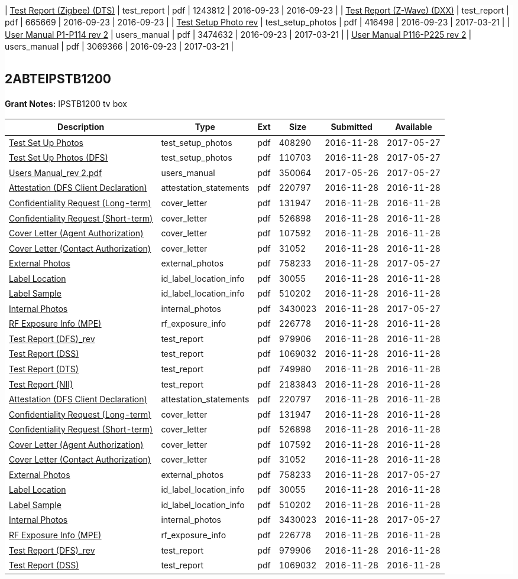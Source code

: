 | [Test Report (Zigbee) (DTS)](2ABTEG2100/b00a8ca06cda5c5f14618998ce7df0ab/3144967.pdf) | test_report | pdf | 1243812 | 2016-09-23 | 2016-09-23 |
| [Test Report (Z-Wave) (DXX)](2ABTEG2100/b00a8ca06cda5c5f14618998ce7df0ab/3144968.pdf) | test_report | pdf | 665669 | 2016-09-23 | 2016-09-23 |
| [Test Setup Photo rev](2ABTEG2100/b00a8ca06cda5c5f14618998ce7df0ab/3144969.pdf) | test_setup_photos | pdf | 416498 | 2016-09-23 | 2017-03-21 |
| [User Manual P1-P114 rev 2](2ABTEG2100/b00a8ca06cda5c5f14618998ce7df0ab/3144970.pdf) | users_manual | pdf | 3474632 | 2016-09-23 | 2017-03-21 |
| [User Manual P116-P225 rev 2](2ABTEG2100/b00a8ca06cda5c5f14618998ce7df0ab/3144971.pdf) | users_manual | pdf | 3069366 | 2016-09-23 | 2017-03-21 |
## 2ABTEIPSTB1200
**Grant Notes:** IPSTB1200 tv box

| Description | Type | Ext | Size | Submitted | Available |
| ----------- | ---- | --- | ---- | --------- | --------- |
| [Test Set Up Photos](2ABTEIPSTB1200/03b155a86c637c2afec552cd8fbd2675/3210069.pdf) | test_setup_photos | pdf | 408290 | 2016-11-28 | 2017-05-27 |
| [Test Set Up Photos (DFS)](2ABTEIPSTB1200/03b155a86c637c2afec552cd8fbd2675/3210068.pdf) | test_setup_photos | pdf | 110703 | 2016-11-28 | 2017-05-27 |
| [Users Manual_rev 2.pdf](2ABTEIPSTB1200/03b155a86c637c2afec552cd8fbd2675/3404635.pdf) | users_manual | pdf | 350064 | 2017-05-26 | 2017-05-27 |
| [Attestation (DFS Client Declaration)](2ABTEIPSTB1200/03b155a86c637c2afec552cd8fbd2675/3210051.pdf) | attestation_statements | pdf | 220797 | 2016-11-28 | 2016-11-28 |
| [Confidentiality Request (Long-term)](2ABTEIPSTB1200/03b155a86c637c2afec552cd8fbd2675/3210053.pdf) | cover_letter | pdf | 131947 | 2016-11-28 | 2016-11-28 |
| [Confidentiality Request (Short-term)](2ABTEIPSTB1200/03b155a86c637c2afec552cd8fbd2675/3210054.pdf) | cover_letter | pdf | 526898 | 2016-11-28 | 2016-11-28 |
| [Cover Letter (Agent Authorization)](2ABTEIPSTB1200/03b155a86c637c2afec552cd8fbd2675/3210055.pdf) | cover_letter | pdf | 107592 | 2016-11-28 | 2016-11-28 |
| [Cover Letter (Contact Authorization)](2ABTEIPSTB1200/03b155a86c637c2afec552cd8fbd2675/3210056.pdf) | cover_letter | pdf | 31052 | 2016-11-28 | 2016-11-28 |
| [External Photos](2ABTEIPSTB1200/03b155a86c637c2afec552cd8fbd2675/3210057.pdf) | external_photos | pdf | 758233 | 2016-11-28 | 2017-05-27 |
| [Label Location](2ABTEIPSTB1200/03b155a86c637c2afec552cd8fbd2675/3210059.pdf) | id_label_location_info | pdf | 30055 | 2016-11-28 | 2016-11-28 |
| [Label Sample](2ABTEIPSTB1200/03b155a86c637c2afec552cd8fbd2675/3210060.pdf) | id_label_location_info | pdf | 510202 | 2016-11-28 | 2016-11-28 |
| [Internal Photos](2ABTEIPSTB1200/03b155a86c637c2afec552cd8fbd2675/3210058.pdf) | internal_photos | pdf | 3430023 | 2016-11-28 | 2017-05-27 |
| [RF Exposure Info (MPE)](2ABTEIPSTB1200/03b155a86c637c2afec552cd8fbd2675/3210061.pdf) | rf_exposure_info | pdf | 226778 | 2016-11-28 | 2016-11-28 |
| [Test Report (DFS)_rev](2ABTEIPSTB1200/03b155a86c637c2afec552cd8fbd2675/3210064.pdf) | test_report | pdf | 979906 | 2016-11-28 | 2016-11-28 |
| [Test Report (DSS)](2ABTEIPSTB1200/03b155a86c637c2afec552cd8fbd2675/3210065.pdf) | test_report | pdf | 1069032 | 2016-11-28 | 2016-11-28 |
| [Test Report (DTS)](2ABTEIPSTB1200/03b155a86c637c2afec552cd8fbd2675/3210066.pdf) | test_report | pdf | 749980 | 2016-11-28 | 2016-11-28 |
| [Test Report (NII)](2ABTEIPSTB1200/03b155a86c637c2afec552cd8fbd2675/3210067.pdf) | test_report | pdf | 2183843 | 2016-11-28 | 2016-11-28 |
| [Attestation (DFS Client Declaration)](2ABTEIPSTB1200/c4a99ce1df704d46cddba99464870411/3210051.pdf) | attestation_statements | pdf | 220797 | 2016-11-28 | 2016-11-28 |
| [Confidentiality Request (Long-term)](2ABTEIPSTB1200/c4a99ce1df704d46cddba99464870411/3210053.pdf) | cover_letter | pdf | 131947 | 2016-11-28 | 2016-11-28 |
| [Confidentiality Request (Short-term)](2ABTEIPSTB1200/c4a99ce1df704d46cddba99464870411/3210054.pdf) | cover_letter | pdf | 526898 | 2016-11-28 | 2016-11-28 |
| [Cover Letter (Agent Authorization)](2ABTEIPSTB1200/c4a99ce1df704d46cddba99464870411/3210055.pdf) | cover_letter | pdf | 107592 | 2016-11-28 | 2016-11-28 |
| [Cover Letter (Contact Authorization)](2ABTEIPSTB1200/c4a99ce1df704d46cddba99464870411/3210056.pdf) | cover_letter | pdf | 31052 | 2016-11-28 | 2016-11-28 |
| [External Photos](2ABTEIPSTB1200/c4a99ce1df704d46cddba99464870411/3210057.pdf) | external_photos | pdf | 758233 | 2016-11-28 | 2017-05-27 |
| [Label Location](2ABTEIPSTB1200/c4a99ce1df704d46cddba99464870411/3210059.pdf) | id_label_location_info | pdf | 30055 | 2016-11-28 | 2016-11-28 |
| [Label Sample](2ABTEIPSTB1200/c4a99ce1df704d46cddba99464870411/3210060.pdf) | id_label_location_info | pdf | 510202 | 2016-11-28 | 2016-11-28 |
| [Internal Photos](2ABTEIPSTB1200/c4a99ce1df704d46cddba99464870411/3210058.pdf) | internal_photos | pdf | 3430023 | 2016-11-28 | 2017-05-27 |
| [RF Exposure Info (MPE)](2ABTEIPSTB1200/c4a99ce1df704d46cddba99464870411/3210061.pdf) | rf_exposure_info | pdf | 226778 | 2016-11-28 | 2016-11-28 |
| [Test Report (DFS)_rev](2ABTEIPSTB1200/c4a99ce1df704d46cddba99464870411/3210064.pdf) | test_report | pdf | 979906 | 2016-11-28 | 2016-11-28 |
| [Test Report (DSS)](2ABTEIPSTB1200/c4a99ce1df704d46cddba99464870411/3210065.pdf) | test_report | pdf | 1069032 | 2016-11-28 | 2016-11-28 |